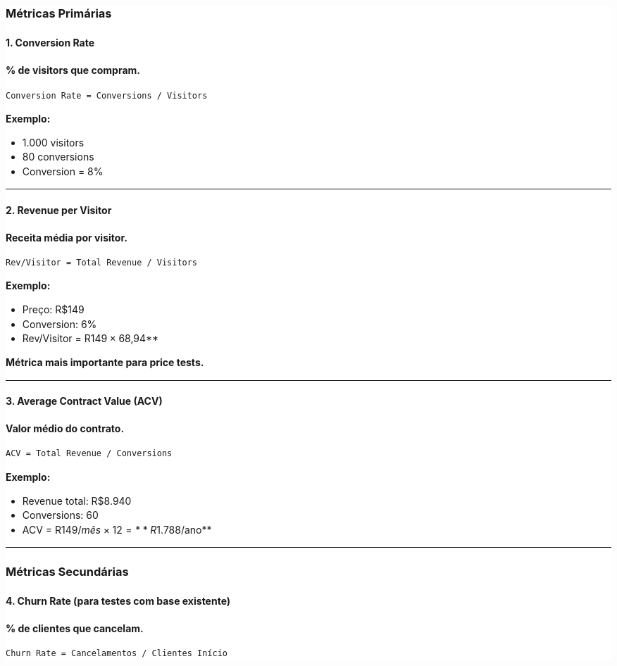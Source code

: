 ### Métricas Primárias

#### 1. Conversion Rate

**% de visitors que compram.**

```
Conversion Rate = Conversions / Visitors
```

**Exemplo:**
- 1.000 visitors
- 80 conversions
- Conversion = 8%

---

#### 2. Revenue per Visitor

**Receita média por visitor.**

```
Rev/Visitor = Total Revenue / Visitors
```

**Exemplo:**
- Preço: R$149
- Conversion: 6%
- Rev/Visitor = R$149 × 6% = **R$8,94**

**Métrica mais importante para price tests.**

---

#### 3. Average Contract Value (ACV)

**Valor médio do contrato.**

```
ACV = Total Revenue / Conversions
```

**Exemplo:**
- Revenue total: R$8.940
- Conversions: 60
- ACV = R$149/mês × 12 = **R$1.788/ano**

---

### Métricas Secundárias

#### 4. Churn Rate (para testes com base existente)

**% de clientes que cancelam.**

```
Churn Rate = Cancelamentos / Clientes Início
```
